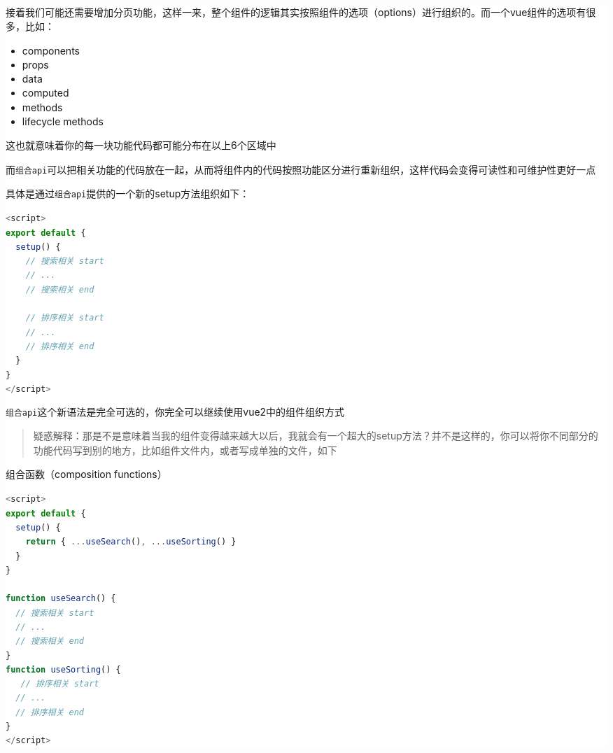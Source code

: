接着我们可能还需要增加分页功能，这样一来，整个组件的逻辑其实按照组件的选项（options）进行组织的。而一个vue组件的选项有很多，比如：

- components
- props
- data
- computed
- methods
- lifecycle methods

这也就意味着你的每一块功能代码都可能分布在以上6个区域中

而`组合api`可以把相关功能的代码放在一起，从而将组件内的代码按照功能区分进行重新组织，这样代码会变得可读性和可维护性更好一点

具体是通过`组合api`提供的一个新的setup方法组织如下：

```js
<script>
export default {
  setup() {
    // 搜索相关 start
    // ...
    // 搜索相关 end

    // 排序相关 start
    // ...
    // 排序相关 end
  }
}
</script>
```

`组合api`这个新语法是完全可选的，你完全可以继续使用vue2中的组件组织方式

> 疑惑解释：那是不是意味着当我的组件变得越来越大以后，我就会有一个超大的setup方法？并不是这样的，你可以将你不同部分的功能代码写到别的地方，比如组件文件内，或者写成单独的文件，如下

组合函数（composition functions）

```js
<script>
export default {
  setup() {
    return { ...useSearch(), ...useSorting() }
  }
}

function useSearch() {
  // 搜索相关 start
  // ...
  // 搜索相关 end
}
function useSorting() {
   // 排序相关 start
  // ...
  // 排序相关 end
}
</script>
```
